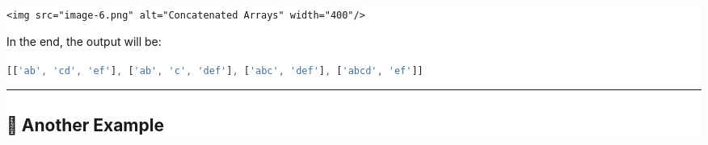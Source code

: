     <img src="image-6.png" alt="Concatenated Arrays" width="400"/>
</p>

In the end, the output will be:
```js
[['ab', 'cd', 'ef'], ['ab', 'c', 'def'], ['abc', 'def'], ['abcd', 'ef']]
```

---

## 📝 Another Example

<p align="center">
